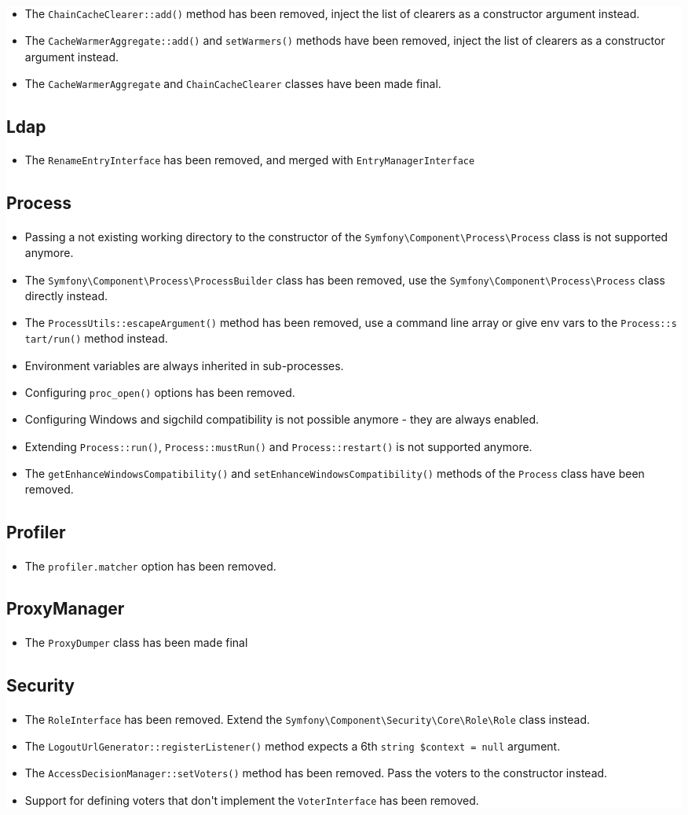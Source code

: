  * The `ChainCacheClearer::add()` method has been removed,
   inject the list of clearers as a constructor argument instead.

 * The `CacheWarmerAggregate::add()` and `setWarmers()` methods have been removed,
   inject the list of clearers as a constructor argument instead.

 * The `CacheWarmerAggregate` and `ChainCacheClearer` classes have been made final.

Ldap
----

 * The `RenameEntryInterface` has been removed, and merged with `EntryManagerInterface`

Process
-------

 * Passing a not existing working directory to the constructor of the `Symfony\Component\Process\Process` class is not supported anymore.

 * The `Symfony\Component\Process\ProcessBuilder` class has been removed,
   use the `Symfony\Component\Process\Process` class directly instead.

 * The `ProcessUtils::escapeArgument()` method has been removed, use a command line array or give env vars to the `Process::start/run()` method instead.

 * Environment variables are always inherited in sub-processes.

 * Configuring `proc_open()` options has been removed.

 * Configuring Windows and sigchild compatibility is not possible anymore - they are always enabled.

 * Extending `Process::run()`, `Process::mustRun()` and `Process::restart()` is
   not supported anymore.
   
 * The `getEnhanceWindowsCompatibility()` and `setEnhanceWindowsCompatibility()` methods of the `Process` class have been removed.

Profiler
--------

 * The `profiler.matcher` option has been removed.

ProxyManager
------------

 * The `ProxyDumper` class has been made final

Security
--------

 * The `RoleInterface` has been removed. Extend the `Symfony\Component\Security\Core\Role\Role`
   class instead.

 * The `LogoutUrlGenerator::registerListener()` method expects a 6th `string $context = null` argument.

 * The `AccessDecisionManager::setVoters()` method has been removed. Pass the
   voters to the constructor instead.

 * Support for defining voters that don't implement the `VoterInterface` has been removed.
